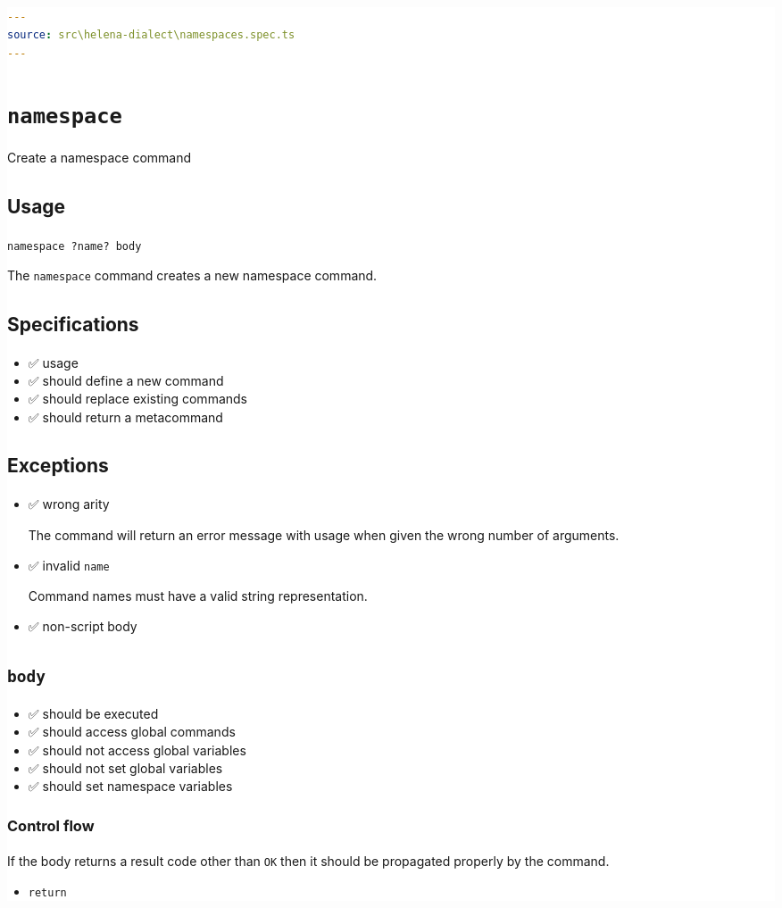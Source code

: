 ```yaml
---
source: src\helena-dialect\namespaces.spec.ts
---
```

# <a id="namespace"></a>`namespace`

Create a namespace command

## Usage

```lna
namespace ?name? body
```

The `namespace` command creates a new namespace command.


## <a id="namespace-specifications"></a>Specifications

- ✅ usage
- ✅ should define a new command
- ✅ should replace existing commands
- ✅ should return a metacommand

## <a id="namespace-exceptions"></a>Exceptions

- ✅ wrong arity

  The command will return an error message with usage when given the
  wrong number of arguments.

- ✅ invalid `name`

  Command names must have a valid string representation.

- ✅ non-script body

## <a id="namespace-body"></a>`body`

- ✅ should be executed
- ✅ should access global commands
- ✅ should not access global variables
- ✅ should not set global variables
- ✅ should set namespace variables

### <a id="namespace-body-control-flow"></a>Control flow

If the body returns a result code other than `OK` then it should be
propagated properly by the command.


- `return`
